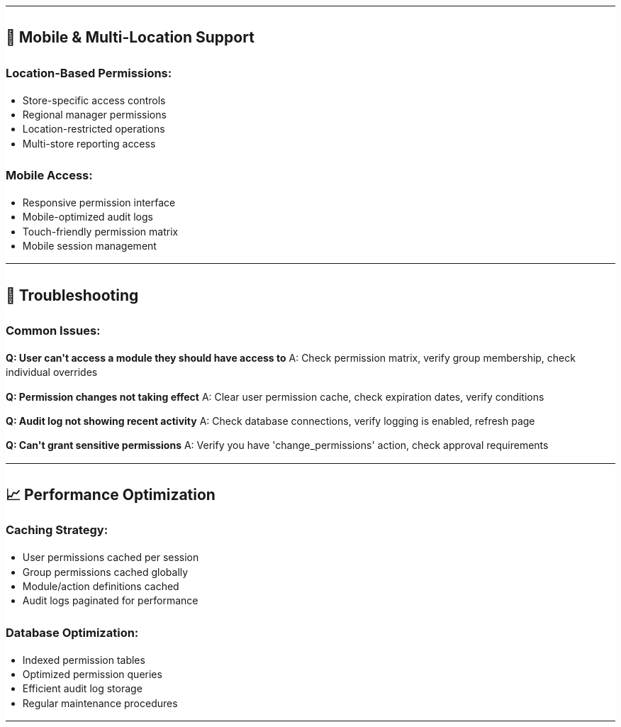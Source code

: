 ```php
```

---

## 📱 **Mobile & Multi-Location Support**

### **Location-Based Permissions:**
- Store-specific access controls
- Regional manager permissions
- Location-restricted operations
- Multi-store reporting access

### **Mobile Access:**
- Responsive permission interface
- Mobile-optimized audit logs
- Touch-friendly permission matrix
- Mobile session management

---

## 🔧 **Troubleshooting**

### **Common Issues:**

**Q: User can't access a module they should have access to**
A: Check permission matrix, verify group membership, check individual overrides

**Q: Permission changes not taking effect**
A: Clear user permission cache, check expiration dates, verify conditions

**Q: Audit log not showing recent activity**
A: Check database connections, verify logging is enabled, refresh page

**Q: Can't grant sensitive permissions**
A: Verify you have 'change_permissions' action, check approval requirements

---

## 📈 **Performance Optimization**

### **Caching Strategy:**
- User permissions cached per session
- Group permissions cached globally
- Module/action definitions cached
- Audit logs paginated for performance

### **Database Optimization:**
- Indexed permission tables
- Optimized permission queries
- Efficient audit log storage
- Regular maintenance procedures

---